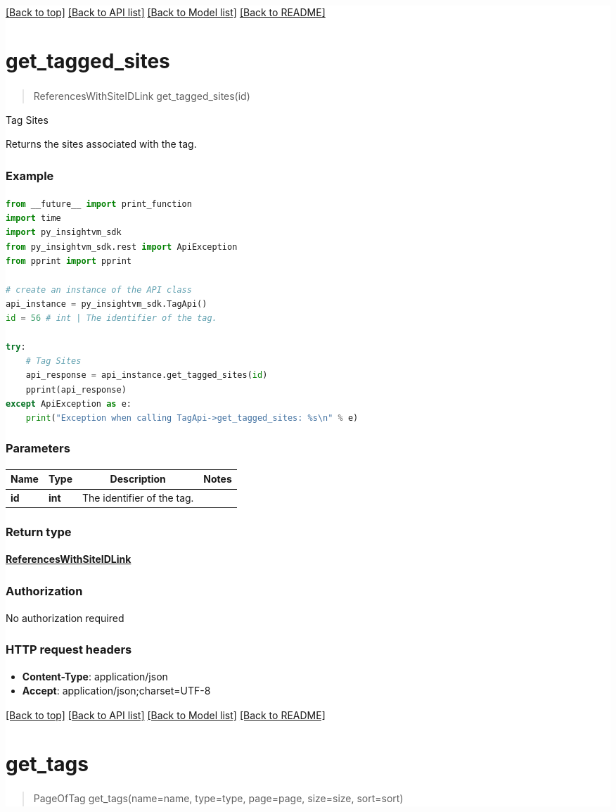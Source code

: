 [[Back to top]](#) [[Back to API list]](../README.md#documentation-for-api-endpoints) [[Back to Model list]](../README.md#documentation-for-models) [[Back to README]](../README.md)

# **get_tagged_sites**
> ReferencesWithSiteIDLink get_tagged_sites(id)

Tag Sites

Returns the sites associated with the tag.

### Example
```python
from __future__ import print_function
import time
import py_insightvm_sdk
from py_insightvm_sdk.rest import ApiException
from pprint import pprint

# create an instance of the API class
api_instance = py_insightvm_sdk.TagApi()
id = 56 # int | The identifier of the tag.

try:
    # Tag Sites
    api_response = api_instance.get_tagged_sites(id)
    pprint(api_response)
except ApiException as e:
    print("Exception when calling TagApi->get_tagged_sites: %s\n" % e)
```

### Parameters

Name | Type | Description  | Notes
------------- | ------------- | ------------- | -------------
 **id** | **int**| The identifier of the tag. | 

### Return type

[**ReferencesWithSiteIDLink**](ReferencesWithSiteIDLink.md)

### Authorization

No authorization required

### HTTP request headers

 - **Content-Type**: application/json
 - **Accept**: application/json;charset=UTF-8

[[Back to top]](#) [[Back to API list]](../README.md#documentation-for-api-endpoints) [[Back to Model list]](../README.md#documentation-for-models) [[Back to README]](../README.md)

# **get_tags**
> PageOfTag get_tags(name=name, type=type, page=page, size=size, sort=sort)
